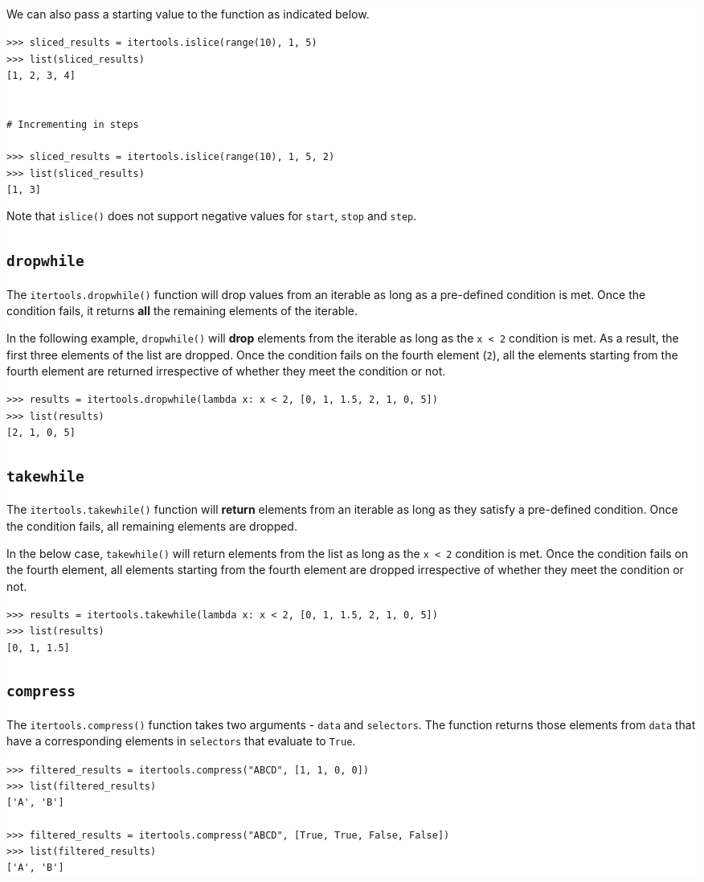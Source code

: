 We can also pass a starting value to the function as indicated below.

```
>>> sliced_results = itertools.islice(range(10), 1, 5)
>>> list(sliced_results)
[1, 2, 3, 4]


# Incrementing in steps

>>> sliced_results = itertools.islice(range(10), 1, 5, 2)
>>> list(sliced_results)
[1, 3]
```

Note that `islice()` does not support negative values for `start`, `stop` and `step`.

## <a name="dropwhile"></a>`dropwhile`
The `itertools.dropwhile()` function will drop values from an iterable as long as a pre-defined condition is met. Once the condition fails, it returns **all** the remaining elements of the iterable.

In the following example, `dropwhile()` will **drop** elements from the iterable as long as the `x < 2` condition is met. As a result, the first three elements of the list are dropped. Once the condition fails on the fourth element (`2`), all the elements starting from the fourth element are returned irrespective of whether they meet the condition or not.

```
>>> results = itertools.dropwhile(lambda x: x < 2, [0, 1, 1.5, 2, 1, 0, 5])
>>> list(results)
[2, 1, 0, 5]
```

## <a name="takewhile"></a>`takewhile`
The `itertools.takewhile()` function will **return** elements from an iterable as long as they satisfy a pre-defined condition. Once the condition fails, all remaining elements are dropped.

In the below case, `takewhile()` will return elements from the list as long as the `x < 2` condition is met. Once the condition fails on the fourth element, all elements starting from the fourth element are dropped irrespective of whether they meet the condition or not.

```
>>> results = itertools.takewhile(lambda x: x < 2, [0, 1, 1.5, 2, 1, 0, 5])
>>> list(results)
[0, 1, 1.5]
```

## <a name="compress"></a>`compress`
The `itertools.compress()` function takes two arguments - `data` and `selectors`. The function returns those elements from `data` that have a corresponding elements in `selectors` that evaluate to `True`.

```
>>> filtered_results = itertools.compress("ABCD", [1, 1, 0, 0])
>>> list(filtered_results)
['A', 'B']

>>> filtered_results = itertools.compress("ABCD", [True, True, False, False])
>>> list(filtered_results)
['A', 'B']
```
